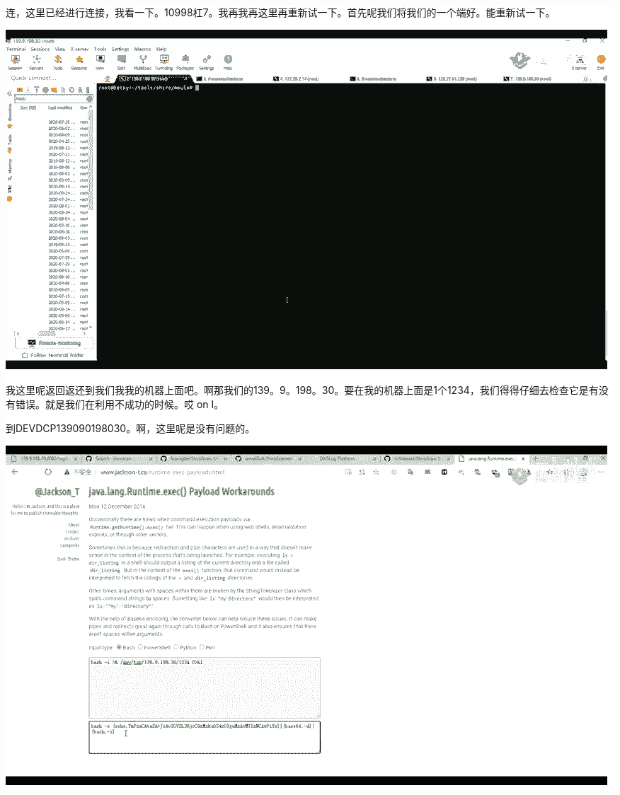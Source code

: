 连，这里已经进行连接，我看一下。10998杠7。我再我再这里再重新试一下。首先呢我们将我们的一个端好。能重新试一下。



![](img/789e46cb631f3a9789dab3c8a2a6c1fb_55.png)

我这里呢返回返还到我们我我的机器上面吧。啊那我们的139。9。198。30。要在我的机器上面是1个1234，我们得得仔细去检查它是有没有错误。就是我们在利用不成功的时候。哎 on I。

到DEVDCP139090198030。啊，这里呢是没有问题的。

![](img/789e46cb631f3a9789dab3c8a2a6c1fb_57.png)

